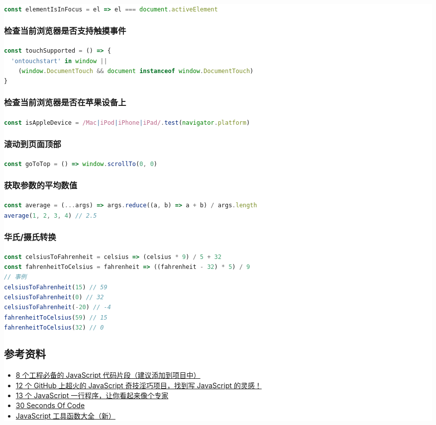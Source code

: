 ```js
const elementIsInFocus = el => el === document.activeElement
```

### 检查当前浏览器是否支持触摸事件

```js
const touchSupported = () => {
  'ontouchstart' in window ||
    (window.DocumentTouch && document instanceof window.DocumentTouch)
}
```

### 检查当前浏览器是否在苹果设备上

```js
const isAppleDevice = /Mac|iPod|iPhone|iPad/.test(navigator.platform)
```

### 滚动到页面顶部

```js
const goToTop = () => window.scrollTo(0, 0)
```

### 获取参数的平均数值

```js
const average = (...args) => args.reduce((a, b) => a + b) / args.length
average(1, 2, 3, 4) // 2.5
```

### 华氏/摄氏转换

```js
const celsiusToFahrenheit = celsius => (celsius * 9) / 5 + 32
const fahrenheitToCelsius = fahrenheit => ((fahrenheit - 32) * 5) / 9
// 事例
celsiusToFahrenheit(15) // 59
celsiusToFahrenheit(0) // 32
celsiusToFahrenheit(-20) // -4
fahrenheitToCelsius(59) // 15
fahrenheitToCelsius(32) // 0
```

## 参考资料

- [8 个工程必备的 JavaScript 代码片段（建议添加到项目中）](https://juejin.cn/post/6999391770672889893)
- [12 个 GitHub 上超火的 JavaScript 奇技淫巧项目，找到写 JavaScript 的灵感！](https://juejin.cn/post/6906126184031977480)
- [13 个 JavaScript 一行程序，让你看起来像个专家](https://juejin.cn/post/6997930259953745950)
- [30 Seconds Of Code](https://www.30secondsofcode.org/)
- [JavaScript 工具函数大全（新）](https://juejin.cn/post/6844903966526930951)
